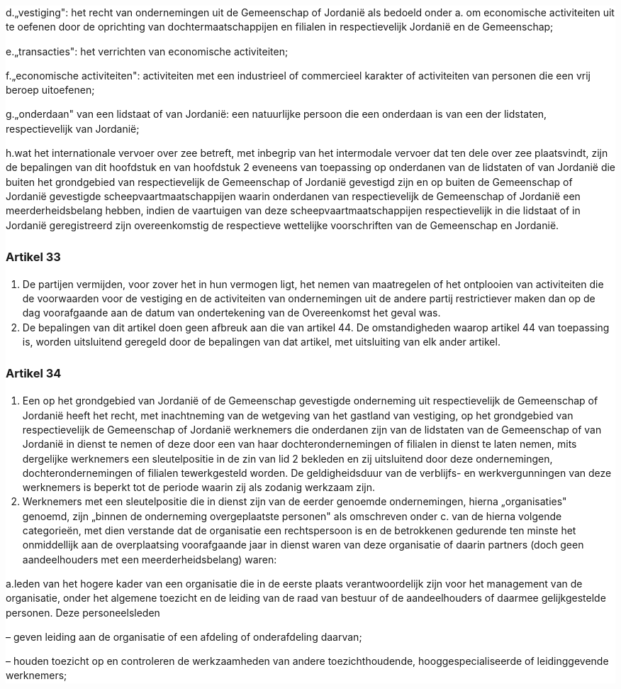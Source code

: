 d.„vestiging": het recht van ondernemingen uit de Gemeenschap of Jordanië als bedoeld onder a. om economische activiteiten uit te oefenen door de oprichting van dochtermaatschappijen en filialen in respectievelijk Jordanië en de Gemeenschap;

e.„transacties": het verrichten van economische activiteiten;

f.„economische activiteiten": activiteiten met een industrieel of commercieel karakter of activiteiten van personen die een vrij beroep uitoefenen;

g.„onderdaan" van een lidstaat of van Jordanië: een natuurlijke persoon die een onderdaan is van een der lidstaten, respectievelijk van Jordanië;

h.wat het internationale vervoer over zee betreft, met inbegrip van het intermodale vervoer dat ten dele over zee plaatsvindt, zijn de bepalingen van dit hoofdstuk en van hoofdstuk 2 eveneens van toepassing op onderdanen van de lidstaten of van Jordanië die buiten het grondgebied van respectievelijk de Gemeenschap of Jordanië gevestigd zijn en op buiten de Gemeenschap of Jordanië gevestigde scheepvaartmaatschappijen waarin onderdanen van respectievelijk de Gemeenschap of Jordanië een meerderheidsbelang hebben, indien de vaartuigen van deze scheepvaartmaatschappijen respectievelijk in die lidstaat of in Jordanië geregistreerd zijn overeenkomstig de respectieve wettelijke voorschriften van de Gemeenschap en Jordanië. 

### Artikel  33  

1.   De partijen vermijden, voor zover het in hun vermogen ligt, het nemen van maatregelen of het ontplooien van activiteiten die de voorwaarden voor de vestiging en de activiteiten van ondernemingen uit de andere partij restrictiever maken dan op de dag voorafgaande aan de datum van ondertekening van de Overeenkomst het geval was.   
2.   De bepalingen van dit artikel doen geen afbreuk aan die van artikel 44. De omstandigheden waarop artikel 44 van toepassing is, worden uitsluitend geregeld door de bepalingen van dat artikel, met uitsluiting van elk ander artikel.  

### Artikel  34  

1.   Een op het grondgebied van Jordanië of de Gemeenschap gevestigde onderneming uit respectievelijk de Gemeenschap of Jordanië heeft het recht, met inachtneming van de wetgeving van het gastland van vestiging, op het grondgebied van respectievelijk de Gemeenschap of Jordanië werknemers die onderdanen zijn van de lidstaten van de Gemeenschap of van Jordanië in dienst te nemen of deze door een van haar dochterondernemingen of filialen in dienst te laten nemen, mits dergelijke werknemers een sleutelpositie in de zin van lid 2 bekleden en zij uitsluitend door deze ondernemingen, dochterondernemingen of filialen tewerkgesteld worden. De geldigheidsduur van de verblijfs- en werkvergunningen van deze werknemers is beperkt tot de periode waarin zij als zodanig werkzaam zijn.   
2.   Werknemers met een sleutelpositie die in dienst zijn van de eerder genoemde ondernemingen, hierna „organisaties" genoemd, zijn „binnen de onderneming overgeplaatste personen" als omschreven onder c. van de hierna volgende categorieën, met dien verstande dat de organisatie een rechtspersoon is en de betrokkenen gedurende ten minste het onmiddellijk aan de overplaatsing voorafgaande jaar in dienst waren van deze organisatie of daarin partners (doch geen aandeelhouders met een meerderheidsbelang) waren: 

a.leden van het hogere kader van een organisatie die in de eerste plaats verantwoordelijk zijn voor het management van de organisatie, onder het algemene toezicht en de leiding van de raad van bestuur of de aandeelhouders of daarmee gelijkgestelde personen. Deze personeelsleden

–  geven leiding aan de organisatie of een afdeling of onderafdeling daarvan;  

–  houden toezicht op en controleren de werkzaamheden van andere toezichthoudende, hooggespecialiseerde of leidinggevende werknemers;  
